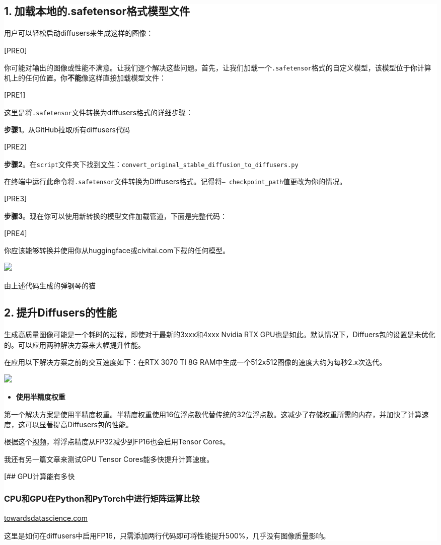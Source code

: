 ## 1\. 加载本地的.safetensor格式模型文件

用户可以轻松启动diffusers来生成这样的图像：

[PRE0]

你可能对输出的图像或性能不满意。让我们逐个解决这些问题。首先，让我们加载一个`.safetensor`格式的自定义模型，该模型位于你计算机上的任何位置。你**不能**像这样直接加载模型文件：

[PRE1]

这里是将`.safetensor`文件转换为diffusers格式的详细步骤：

**步骤1**。从GitHub拉取所有diffusers代码

[PRE2]

**步骤2**。在`script`文件夹下找到[文件](https://github.com/huggingface/diffusers/blob/main/scripts/convert_original_stable_diffusion_to_diffusers.py)：`convert_original_stable_diffusion_to_diffusers.py`

在终端中运行此命令将`.safetensor`文件转换为Diffusers格式。记得将`— checkpoint_path`值更改为你的情况。

[PRE3]

**步骤3**。现在你可以使用新转换的模型文件加载管道，下面是完整代码：

[PRE4]

你应该能够转换并使用你从huggingface或civitai.com下载的任何模型。

![](../Images/a205baa885ec1cb4bb289043bcc75c7d.png)

由上述代码生成的弹钢琴的猫

## 2\. 提升Diffusers的性能

生成高质量图像可能是一个耗时的过程，即使对于最新的3xxx和4xxx Nvidia RTX GPU也是如此。默认情况下，Diffuers包的设置是未优化的。可以应用两种解决方案来大幅提升性能。

在应用以下解决方案之前的交互速度如下：在RTX 3070 TI 8G RAM中生成一个512x512图像的速度大约为每秒2.x次迭代。

![](../Images/523fd850a9008a5879b938236e13116f.png)

+   **使用半精度权重**

第一个解决方案是使用半精度权重。半精度权重使用16位浮点数代替传统的32位浮点数。这减少了存储权重所需的内存，并加快了计算速度，这可以显著提高Diffusers包的性能。

根据这个[视频](https://www.youtube.com/watch?v=9tpLJpqxdE8&ab_channel=NVIDIADeveloper)，将浮点精度从FP32减少到FP16也会启用Tensor Cores。

我还有另一篇文章来测试GPU Tensor Cores能多快提升计算速度。

[](/how-fast-gpu-computation-can-be-41e8cff75974?source=post_page-----a50fff04bdd4--------------------------------) [## GPU计算能有多快

### CPU和GPU在Python和PyTorch中进行矩阵运算比较

[towardsdatascience.com](/how-fast-gpu-computation-can-be-41e8cff75974?source=post_page-----a50fff04bdd4--------------------------------)

这里是如何在diffusers中启用FP16，只需添加两行代码即可将性能提升500%，几乎没有图像质量影响。
